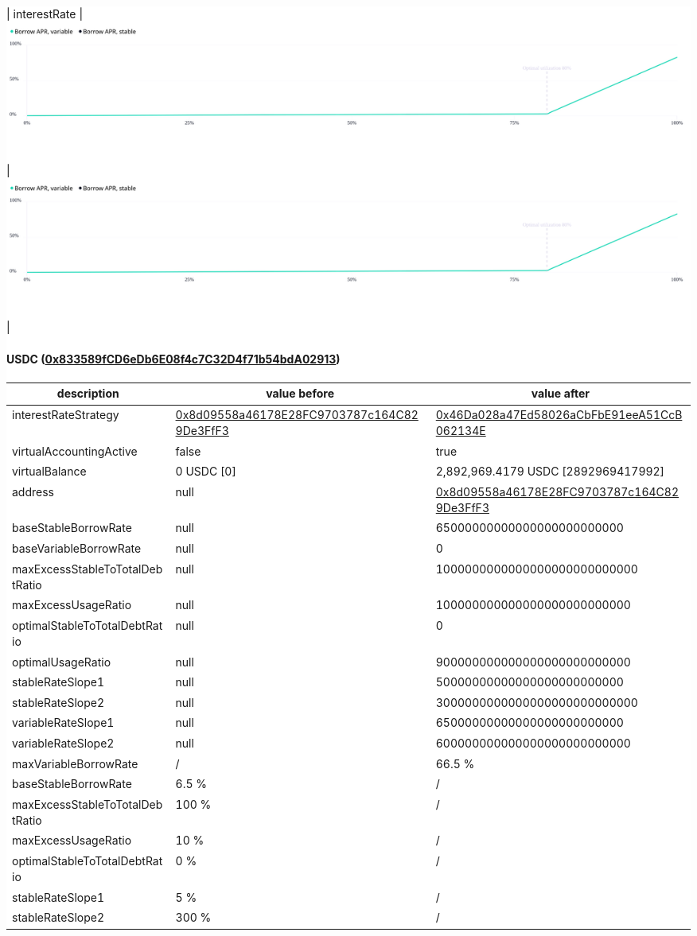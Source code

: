 | interestRate | ![before](/.assets/04de1da9951c0d731b587bd48588636f6c8fea69.svg) | ![after](/.assets/2ae2a9e85beeca35fb4b8f8845b046cf253d3604.svg) |

#### USDC ([0x833589fCD6eDb6E08f4c7C32D4f71b54bdA02913](https://basescan.org/address/0x833589fCD6eDb6E08f4c7C32D4f71b54bdA02913))

| description | value before | value after |
| --- | --- | --- |
| interestRateStrategy | [0x8d09558a46178E28FC9703787c164C829De3FfF3](https://basescan.org/address/0x8d09558a46178E28FC9703787c164C829De3FfF3) | [0x46Da028a47Ed58026aCbFbE91eeA51CcB062134E](https://basescan.org/address/0x46Da028a47Ed58026aCbFbE91eeA51CcB062134E) |
| virtualAccountingActive | false | true |
| virtualBalance | 0 USDC [0] | 2,892,969.4179 USDC [2892969417992] |
| address | null | [0x8d09558a46178E28FC9703787c164C829De3FfF3](https://basescan.org/address/0x8d09558a46178E28FC9703787c164C829De3FfF3) |
| baseStableBorrowRate | null | 65000000000000000000000000 |
| baseVariableBorrowRate | null | 0 |
| maxExcessStableToTotalDebtRatio | null | 1000000000000000000000000000 |
| maxExcessUsageRatio | null | 100000000000000000000000000 |
| optimalStableToTotalDebtRatio | null | 0 |
| optimalUsageRatio | null | 900000000000000000000000000 |
| stableRateSlope1 | null | 50000000000000000000000000 |
| stableRateSlope2 | null | 3000000000000000000000000000 |
| variableRateSlope1 | null | 65000000000000000000000000 |
| variableRateSlope2 | null | 600000000000000000000000000 |
| maxVariableBorrowRate | / | 66.5 % |
| baseStableBorrowRate | 6.5 % | / |
| maxExcessStableToTotalDebtRatio | 100 % | / |
| maxExcessUsageRatio | 10 % | / |
| optimalStableToTotalDebtRatio | 0 % | / |
| stableRateSlope1 | 5 % | / |
| stableRateSlope2 | 300 % | / |